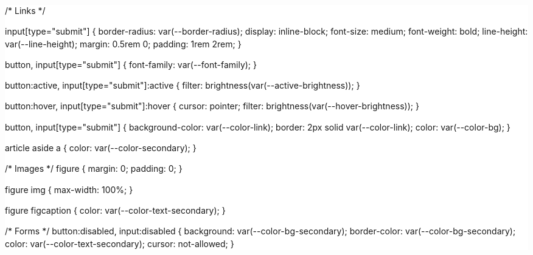 /* Links */

input[type="submit"] {
    border-radius: var(--border-radius);
    display: inline-block;
    font-size: medium;
    font-weight: bold;
    line-height: var(--line-height);
    margin: 0.5rem 0;
    padding: 1rem 2rem;
}

button,
input[type="submit"] {
    font-family: var(--font-family);
}

button:active,
input[type="submit"]:active {
    filter: brightness(var(--active-brightness));
}

button:hover,
input[type="submit"]:hover {
    cursor: pointer;
    filter: brightness(var(--hover-brightness));
}

button,
input[type="submit"] {
    background-color: var(--color-link);
    border: 2px solid var(--color-link);
    color: var(--color-bg);
}


article aside a {
    color: var(--color-secondary);
}

/* Images */
figure {
    margin: 0;
    padding: 0;
}

figure img {
    max-width: 100%;
}

figure figcaption {
    color: var(--color-text-secondary);
}

/* Forms */
button:disabled,
input:disabled {
    background: var(--color-bg-secondary);
    border-color: var(--color-bg-secondary);
    color: var(--color-text-secondary);
    cursor: not-allowed;
}
